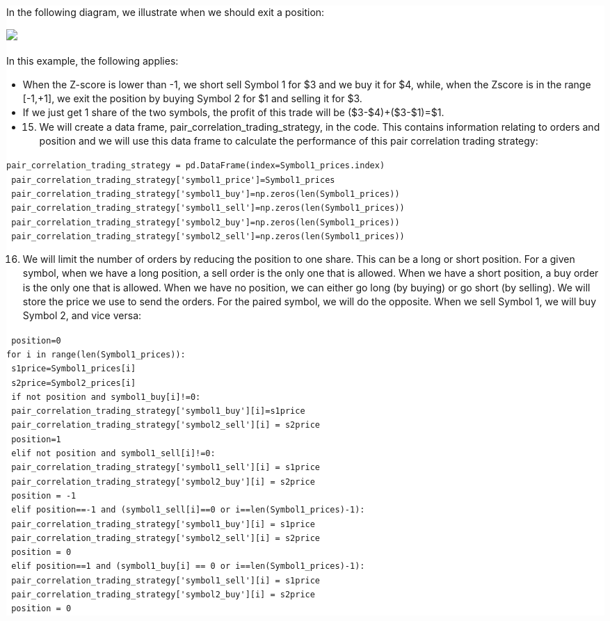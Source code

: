 In the following diagram, we illustrate when we should exit a position:

![](_page_23_Figure_7.jpeg)

In this example, the following applies:

- When the Z-score is lower than -1, we short sell Symbol 1 for \$3 and we buy it for \$4, while, when the Zscore is in the range [-1,+1], we exit the position by buying Symbol 2 for \$1 and selling it for \$3.
- If we just get 1 share of the two symbols, the profit of this trade will be (\$3-\$4)+(\$3-\$1)=\$1.
- 15. We will create a data frame, pair\_correlation\_trading\_strategy, in the code. This contains information relating to orders and position and we will use this data frame to calculate the performance of this pair correlation trading strategy:

```
pair_correlation_trading_strategy = pd.DataFrame(index=Symbol1_prices.index)
 pair_correlation_trading_strategy['symbol1_price']=Symbol1_prices
 pair_correlation_trading_strategy['symbol1_buy']=np.zeros(len(Symbol1_prices))
 pair_correlation_trading_strategy['symbol1_sell']=np.zeros(len(Symbol1_prices))
 pair_correlation_trading_strategy['symbol2_buy']=np.zeros(len(Symbol1_prices))
 pair_correlation_trading_strategy['symbol2_sell']=np.zeros(len(Symbol1_prices))
```

16. We will limit the number of orders by reducing the position to one share. This can be a long or short position. For a given symbol, when we have a long position, a sell order is the only one that is allowed. When we have a short position, a buy order is the only one that is allowed. When we have no position, we can either go long (by buying) or go short (by selling). We will store the price we use to send the orders. For the paired symbol, we will do the opposite. When we sell Symbol 1, we will buy Symbol 2, and vice versa:

```
 position=0
for i in range(len(Symbol1_prices)):
 s1price=Symbol1_prices[i]
 s2price=Symbol2_prices[i]
 if not position and symbol1_buy[i]!=0:
 pair_correlation_trading_strategy['symbol1_buy'][i]=s1price
 pair_correlation_trading_strategy['symbol2_sell'][i] = s2price
 position=1
 elif not position and symbol1_sell[i]!=0:
 pair_correlation_trading_strategy['symbol1_sell'][i] = s1price
 pair_correlation_trading_strategy['symbol2_buy'][i] = s2price
 position = -1
 elif position==-1 and (symbol1_sell[i]==0 or i==len(Symbol1_prices)-1):
 pair_correlation_trading_strategy['symbol1_buy'][i] = s1price
 pair_correlation_trading_strategy['symbol2_sell'][i] = s2price
 position = 0
 elif position==1 and (symbol1_buy[i] == 0 or i==len(Symbol1_prices)-1):
 pair_correlation_trading_strategy['symbol1_sell'][i] = s1price
 pair_correlation_trading_strategy['symbol2_buy'][i] = s2price
 position = 0
```
